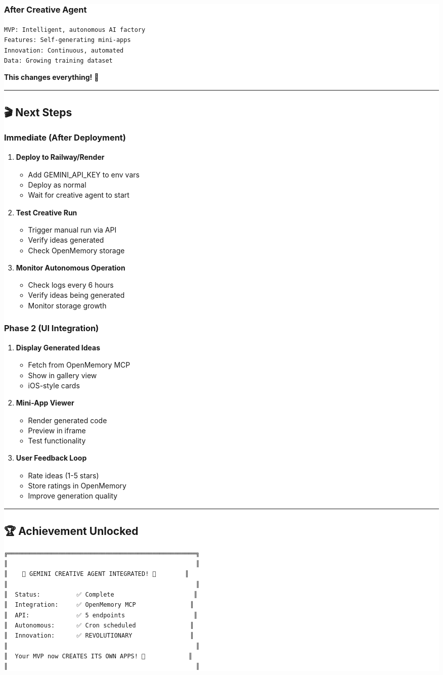 ### After Creative Agent

```
MVP: Intelligent, autonomous AI factory
Features: Self-generating mini-apps
Innovation: Continuous, automated
Data: Growing training dataset
```

**This changes everything!** 🚀

---

## 🎬 Next Steps

### Immediate (After Deployment)

1. **Deploy to Railway/Render**
   - Add GEMINI_API_KEY to env vars
   - Deploy as normal
   - Wait for creative agent to start

2. **Test Creative Run**
   - Trigger manual run via API
   - Verify ideas generated
   - Check OpenMemory storage

3. **Monitor Autonomous Operation**
   - Check logs every 6 hours
   - Verify ideas being generated
   - Monitor storage growth

### Phase 2 (UI Integration)

1. **Display Generated Ideas**
   - Fetch from OpenMemory MCP
   - Show in gallery view
   - iOS-style cards

2. **Mini-App Viewer**
   - Render generated code
   - Preview in iframe
   - Test functionality

3. **User Feedback Loop**
   - Rate ideas (1-5 stars)
   - Store ratings in OpenMemory
   - Improve generation quality

---

## 🏆 Achievement Unlocked

```
╔════════════════════════════════════════════════════╗
║                                                    ║
║    🎨 GEMINI CREATIVE AGENT INTEGRATED! 🎨        ║
║                                                    ║
║  Status:          ✅ Complete                      ║
║  Integration:     ✅ OpenMemory MCP               ║
║  API:             ✅ 5 endpoints                   ║
║  Autonomous:      ✅ Cron scheduled               ║
║  Innovation:      ✅ REVOLUTIONARY                ║
║                                                    ║
║  Your MVP now CREATES ITS OWN APPS! 🤯            ║
║                                                    ║
```